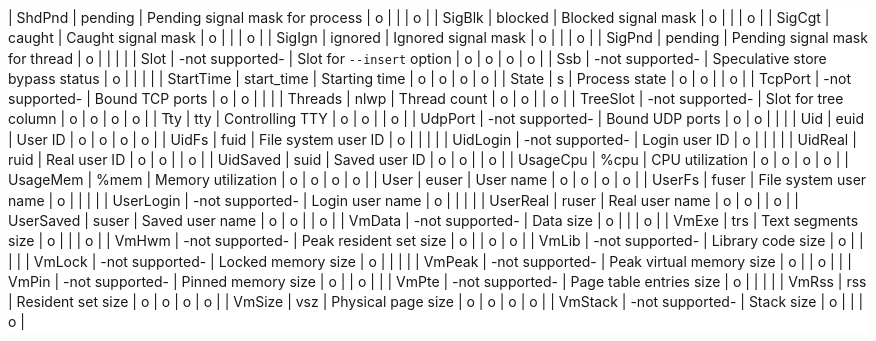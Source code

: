 | ShdPnd       | pending               | Pending signal mask for process               | o     |       |         | o       |
| SigBlk       | blocked               | Blocked signal mask                           | o     |       |         | o       |
| SigCgt       | caught                | Caught signal mask                            | o     |       |         | o       |
| SigIgn       | ignored               | Ignored signal mask                           | o     |       |         | o       |
| SigPnd       | pending               | Pending signal mask for thread                | o     |       |         |         |
| Slot         | -not supported-       | Slot for `--insert` option                    | o     | o     | o       | o       |
| Ssb          | -not supported-       | Speculative store bypass status               | o     |       |         |         |
| StartTime    | start_time            | Starting time                                 | o     | o     | o       | o       |
| State        | s                     | Process state                                 | o     | o     |         | o       |
| TcpPort      | -not supported-       | Bound TCP ports                               | o     | o     |         |         |
| Threads      | nlwp                  | Thread count                                  | o     | o     |         | o       |
| TreeSlot     | -not supported-       | Slot for tree column                          | o     | o     | o       | o       |
| Tty          | tty                   | Controlling TTY                               | o     | o     |         | o       |
| UdpPort      | -not supported-       | Bound UDP ports                               | o     | o     |         |         |
| Uid          | euid                  | User ID                                       | o     | o     | o       | o       |
| UidFs        | fuid                  | File system user ID                           | o     |       |         |         |
| UidLogin     | -not supported-       | Login user ID                                 | o     |       |         |         |
| UidReal      | ruid                  | Real user ID                                  | o     | o     |         | o       |
| UidSaved     | suid                  | Saved user ID                                 | o     | o     |         | o       |
| UsageCpu     | %cpu                  | CPU utilization                               | o     | o     | o       | o       |
| UsageMem     | %mem                  | Memory utilization                            | o     | o     | o       | o       |
| User         | euser                 | User name                                     | o     | o     | o       | o       |
| UserFs       | fuser                 | File system user name                         | o     |       |         |         |
| UserLogin    | -not supported-       | Login user name                               | o     |       |         |         |
| UserReal     | ruser                 | Real user name                                | o     | o     |         | o       |
| UserSaved    | suser                 | Saved user name                               | o     | o     |         | o       |
| VmData       | -not supported-       | Data size                                     | o     |       |         | o       |
| VmExe        | trs                   | Text segments size                            | o     |       |         | o       |
| VmHwm        | -not supported-       | Peak resident set size                        | o     |       | o       | o       |
| VmLib        | -not supported-       | Library code size                             | o     |       |         |         |
| VmLock       | -not supported-       | Locked memory size                            | o     |       |         |         |
| VmPeak       | -not supported-       | Peak virtual memory size                      | o     |       | o       |         |
| VmPin        | -not supported-       | Pinned memory size                            | o     |       | o       |         |
| VmPte        | -not supported-       | Page table entries size                       | o     |       |         |         |
| VmRss        | rss                   | Resident set size                             | o     | o     | o       | o       |
| VmSize       | vsz                   | Physical page size                            | o     | o     | o       | o       |
| VmStack      | -not supported-       | Stack size                                    | o     |       |         | o       |